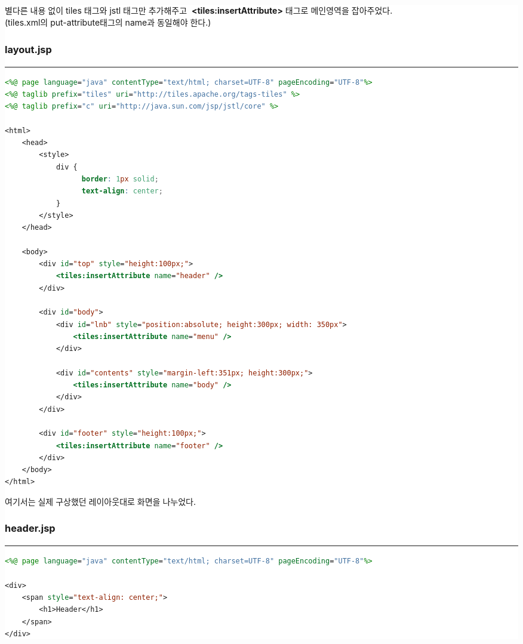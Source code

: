 별다른 내용 없이 tiles 태그와 jstl 태그만 추가해주고  
**&lt;tiles:insertAttribute&gt;** 태그로 메인영역을 잡아주었다.  
(tiles.xml의 put-attribute태그의 name과 동일해야 한다.)

### layout.jsp
---

```jsp
<%@ page language="java" contentType="text/html; charset=UTF-8" pageEncoding="UTF-8"%> 
<%@ taglib prefix="tiles" uri="http://tiles.apache.org/tags-tiles" %> 
<%@ taglib prefix="c" uri="http://java.sun.com/jsp/jstl/core" %> 

<html> 
    <head> 
        <style> 
            div { 
                  border: 1px solid; 
                  text-align: center; 
            } 
        </style> 
    </head> 
    
    <body> 
        <div id="top" style="height:100px;"> 
            <tiles:insertAttribute name="header" /> 
        </div> 
        
        <div id="body"> 
            <div id="lnb" style="position:absolute; height:300px; width: 350px"> 
                <tiles:insertAttribute name="menu" /> 
            </div> 
            
            <div id="contents" style="margin-left:351px; height:300px;"> 
                <tiles:insertAttribute name="body" /> 
            </div> 
        </div> 
        
        <div id="footer" style="height:100px;"> 
            <tiles:insertAttribute name="footer" /> 
        </div> 
    </body> 
</html>
```

여기서는 실제 구상했던 레이아웃대로 화면을 나누었다.

### header.jsp
---

```jsp
<%@ page language="java" contentType="text/html; charset=UTF-8" pageEncoding="UTF-8"%> 

<div> 
    <span style="text-align: center;">
        <h1>Header</h1>
    </span> 
</div>
```
